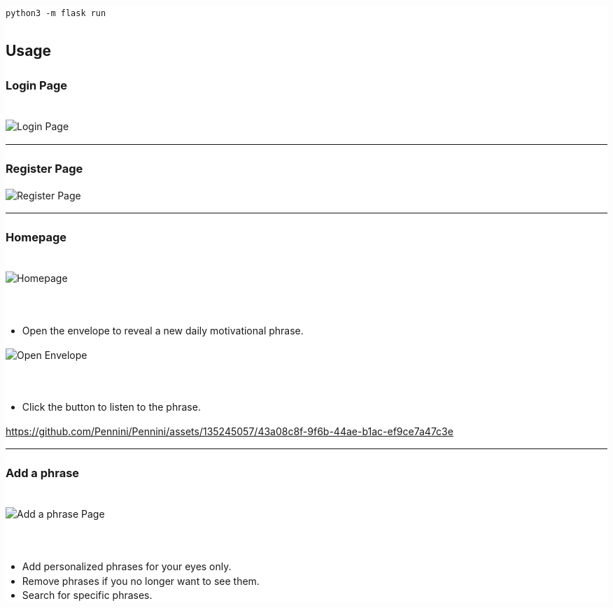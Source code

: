    ```
   python3 -m flask run
   ```

## Usage

### Login Page

<br>

<img width="960" alt="Login Page" src="https://github.com/Pennini/Pennini/assets/135245057/37e548b5-69da-413b-86e9-366b265b02dd">

<hr>

### Register Page

<img width="960" alt="Register Page" src="https://github.com/Pennini/Pennini/assets/135245057/88206983-d362-44cd-b56f-027e7dca19cc">

<hr>

### Homepage

<br>

<img width="960" alt="Homepage" src="https://github.com/Pennini/Pennini/assets/135245057/4ad14191-0bc2-4fc8-8376-0ff0115bec06">

<br>
<br>
<br>

- Open the envelope to reveal a new daily motivational phrase.

<img width="960" alt="Open Envelope" src="https://github.com/Pennini/Pennini/assets/135245057/a8d55802-551c-454d-a83d-5eca05c40bbe">
    
<br>
<br>
<br>

- Click the button to listen to the phrase.

https://github.com/Pennini/Pennini/assets/135245057/43a08c8f-9f6b-44ae-b1ac-ef9ce7a47c3e

<hr>

### Add a phrase

<br>

<img width="960" alt="Add a phrase Page" src="https://github.com/Pennini/Pennini/assets/135245057/e5b70607-5896-4bc7-bb47-78d5d3b0783d">

<br>
<br>
<br>

- Add personalized phrases for your eyes only.
- Remove phrases if you no longer want to see them.
- Search for specific phrases.
